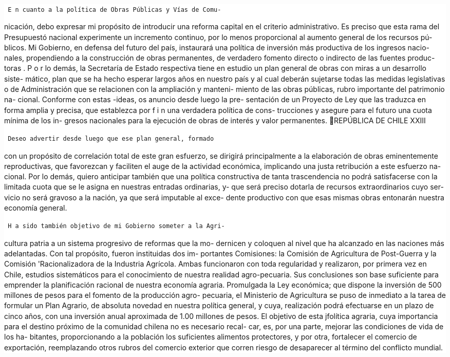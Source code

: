 
     E n cuanto a la política de Obras Públicas y Vías de Comu-
nicación, debo expresar mi propósito de introducir una reforma
capital en el criterio administrativo. Es preciso que esta rama del
Presupuestó nacional experimente un incremento continuo, por
lo menos proporcional al aumento general de los recursos pú-
blicos. Mi Gobierno, en defensa del futuro del país, instaurará
una política de inversión más productiva de los ingresos nacio-
nales, propendiendo a la construcción de obras permanentes, de
verdadero fomento directo o indirecto de las fuentes produc-
toras .
     P o r lo demás, la Secretaría de Estado respectiva tiene en
estudio un plan general de obras con miras a un desarrollo siste-
mático, plan que se ha hecho esperar largos años en nuestro país
y al cual deberán sujetarse todas las medidas legislativas o de
Administración que se relacionen con la ampliación y manteni-
miento de las obras públicas, rubro importante del patrimonio na-
cional.
     Conforme con estas -ideas, os anuncio desde luego la pre-
sentación de un Proyecto de Ley que las traduzca en forma amplia
y precisa, que establezca por f i n una verdadera política de cons-
trucciones y asegure para el futuro una cuota mínima de los in-
gresos nacionales para la ejecución de obras de interés y valor
permanentes.
REPÚBLICA   DE   CHILE                                      XXIII



     Deseo advertir desde luego que ese plan general, formado
con un propósito de correlación total de este gran esfuerzo, se
dirigirá principalmente a la elaboración de obras eminentemente
reproductivas, que favorezcan y faciliten el auge de la actividad
económica, implicando una justa retribución a este esfuerzo na-
cional. Por lo demás, quiero anticipar también que una política
constructiva de tanta trascendencia no podrá satisfacerse con la
limitada cuota que se le asigna en nuestras entradas ordinarias,
y- que será preciso dotarla de recursos extraordinarios cuyo ser-
vicio no será gravoso a la nación, ya que será imputable al exce-
dente productivo con que esas mismas obras entonarán nuestra
economía general.


     H a sido también objetivo de mi Gobierno someter a la Agri-
cultura patria a un sistema progresivo de reformas que la mo-
dernicen y coloquen al nivel que ha alcanzado en las naciones
más adelantadas. Con tal propósito, fueron instituidas dos im-
portantes Comisiones: la Comisión de Agricultura de Post-Guerra
y la Comisión 'Racionalizadora de la Industria Agrícola. Ambas
funcionaron con toda regularidad y realizaron, por primera vez
en Chile, estudios sistemáticos para el conocimiento de nuestra
realidad agro-pecuaria. Sus conclusiones son base suficiente para
emprender la planificación racional de nuestra economía agraria.
     Promulgada la Ley económica; que dispone la inversión de
500 millones de pesos para el fomento de la producción agro-
pecuaria, el Ministerio de Agricultura se puso de inmediato a
la tarea de formular un Plan Agrario, de absoluta novedad en
nuestra política general, y cuya, realización podrá efectuarse en
un plazo de cinco años, con una inversión anual aproximada de
1.00 millones de pesos.
     El objetivo de esta jfolítica agraria, cuya importancia para
el destino próximo de la comunidad chilena no es necesario recal-
car, es, por una parte, mejorar las condiciones de vida de los ha-
bitantes, proporcionando a la población los suficientes alimentos
protectores, y por otra, fortalecer el comercio de exportación,
reemplazando otros rubros del comercio exterior que corren riesgo
de desaparecer al término del conflicto mundial.